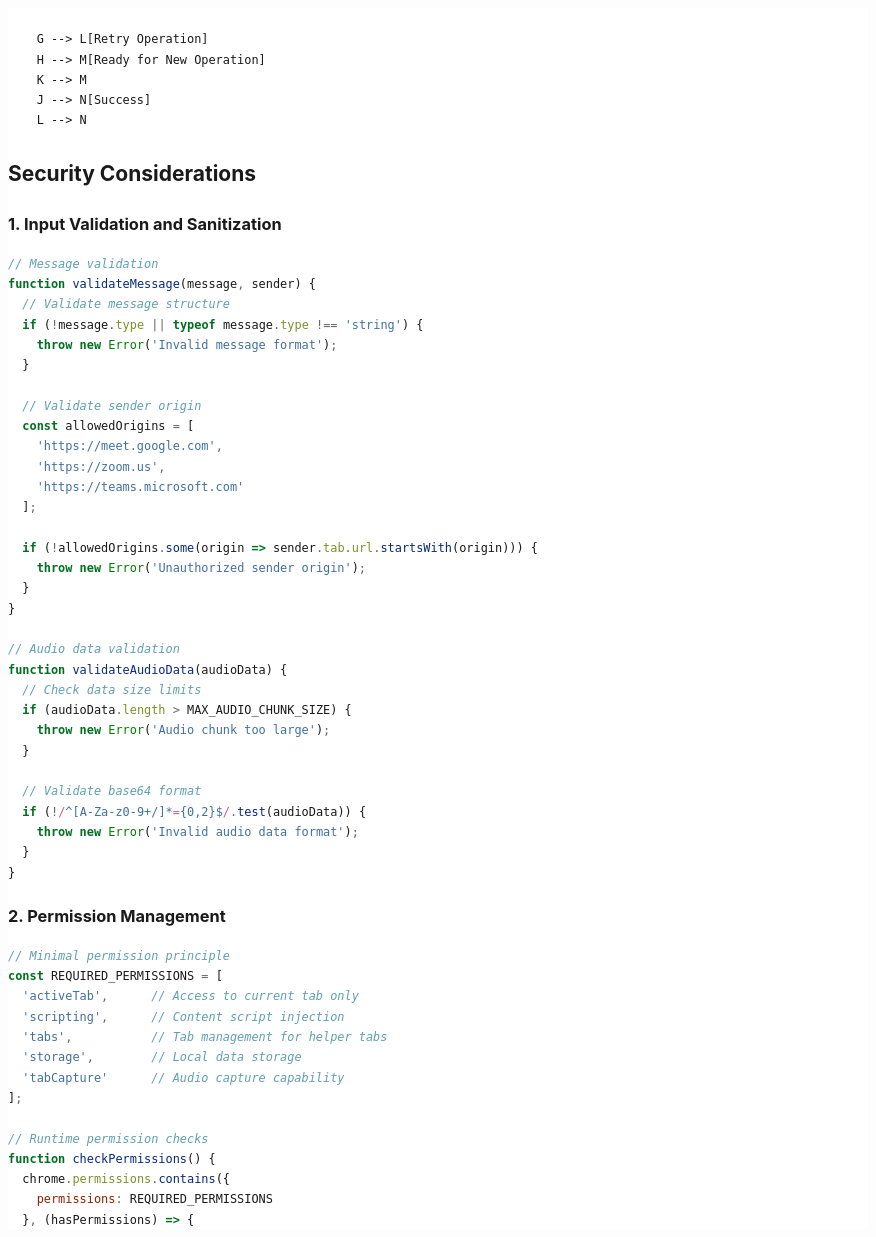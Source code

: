 ```mermaid
    
    G --> L[Retry Operation]
    H --> M[Ready for New Operation]
    K --> M
    J --> N[Success]
    L --> N
```

## Security Considerations

### 1. Input Validation and Sanitization

```javascript
// Message validation
function validateMessage(message, sender) {
  // Validate message structure
  if (!message.type || typeof message.type !== 'string') {
    throw new Error('Invalid message format');
  }
  
  // Validate sender origin
  const allowedOrigins = [
    'https://meet.google.com',
    'https://zoom.us',
    'https://teams.microsoft.com'
  ];
  
  if (!allowedOrigins.some(origin => sender.tab.url.startsWith(origin))) {
    throw new Error('Unauthorized sender origin');
  }
}

// Audio data validation
function validateAudioData(audioData) {
  // Check data size limits
  if (audioData.length > MAX_AUDIO_CHUNK_SIZE) {
    throw new Error('Audio chunk too large');
  }
  
  // Validate base64 format
  if (!/^[A-Za-z0-9+/]*={0,2}$/.test(audioData)) {
    throw new Error('Invalid audio data format');
  }
}
```

### 2. Permission Management

```javascript
// Minimal permission principle
const REQUIRED_PERMISSIONS = [
  'activeTab',      // Access to current tab only
  'scripting',      // Content script injection
  'tabs',           // Tab management for helper tabs
  'storage',        // Local data storage
  'tabCapture'      // Audio capture capability
];

// Runtime permission checks
function checkPermissions() {
  chrome.permissions.contains({
    permissions: REQUIRED_PERMISSIONS
  }, (hasPermissions) => {
```